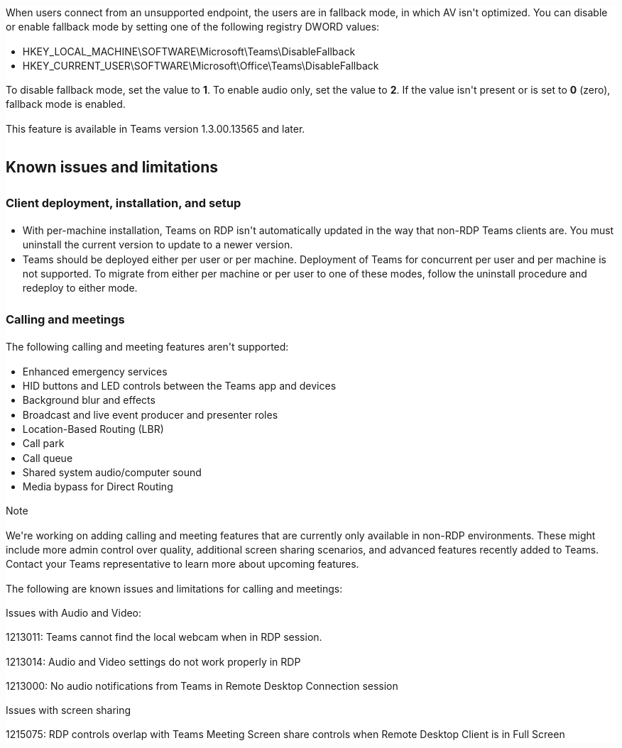 When users connect from an unsupported endpoint, the users are in fallback mode, in which AV isn't optimized. You can disable or enable fallback mode by setting one of the following registry DWORD values:

- HKEY_LOCAL_MACHINE\SOFTWARE\Microsoft\Teams\DisableFallback
- HKEY_CURRENT_USER\SOFTWARE\Microsoft\Office\Teams\DisableFallback

To disable fallback mode, set the value to **1**. To enable audio only, set the value to **2**. If the value isn't present or is set to **0** (zero), fallback mode is enabled.

This feature is available in Teams version 1.3.00.13565 and later.

## Known issues and limitations

### Client deployment, installation, and setup

- With per-machine installation, Teams on RDP isn't automatically updated in the way that non-RDP Teams clients are. You must uninstall the current version to update to a newer version.
- Teams should be deployed either per user or per machine. Deployment of Teams for concurrent per user and per machine is not supported. To migrate from either per machine or per user to one of these modes, follow the uninstall procedure and redeploy to either mode.

### Calling and meetings

The following calling and meeting features aren't supported:

- Enhanced emergency services
- HID buttons and LED controls between the Teams app and devices
- Background blur and effects
- Broadcast and live event producer and presenter roles
- Location-Based Routing (LBR)
- Call park
- Call queue
- Shared system audio/computer sound
- Media bypass for Direct Routing

> [!NOTE]
> We're working on adding calling and meeting features that are currently only available in non-RDP environments. These might include more admin control over quality, additional screen sharing scenarios, and advanced features recently added to Teams. Contact your Teams representative to learn more about upcoming features.

The following are known issues and limitations for calling and meetings:

Issues with Audio and Video:

1213011: Teams cannot find the local webcam when in RDP session.

1213014: Audio and Video settings do not work properly in RDP

1213000: No audio notifications from Teams in Remote Desktop Connection session

Issues with screen sharing

1215075: RDP controls overlap with Teams Meeting Screen share controls when Remote Desktop Client is in Full Screen
